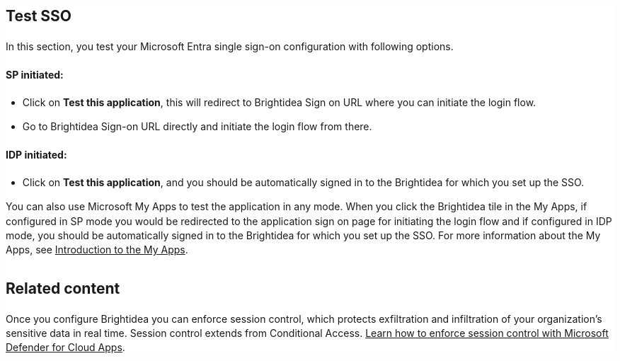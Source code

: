 ## Test SSO

In this section, you test your Microsoft Entra single sign-on configuration with following options. 

#### SP initiated:

* Click on **Test this application**, this will redirect to Brightidea Sign on URL where you can initiate the login flow.  

* Go to Brightidea Sign-on URL directly and initiate the login flow from there.

#### IDP initiated:

* Click on **Test this application**, and you should be automatically signed in to the Brightidea for which you set up the SSO. 

You can also use Microsoft My Apps to test the application in any mode. When you click the Brightidea tile in the My Apps, if configured in SP mode you would be redirected to the application sign on page for initiating the login flow and if configured in IDP mode, you should be automatically signed in to the Brightidea for which you set up the SSO. For more information about the My Apps, see [Introduction to the My Apps](https://support.microsoft.com/account-billing/sign-in-and-start-apps-from-the-my-apps-portal-2f3b1bae-0e5a-4a86-a33e-876fbd2a4510).

## Related content

Once you configure Brightidea you can enforce session control, which protects exfiltration and infiltration of your organization’s sensitive data in real time. Session control extends from Conditional Access. [Learn how to enforce session control with Microsoft Defender for Cloud Apps](/cloud-app-security/proxy-deployment-aad).
